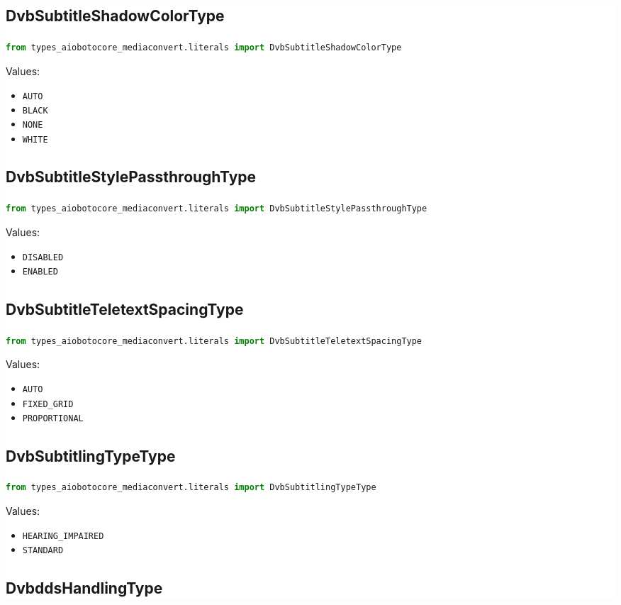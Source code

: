 <a id="dvbsubtitleshadowcolortype"></a>

## DvbSubtitleShadowColorType

```python
from types_aiobotocore_mediaconvert.literals import DvbSubtitleShadowColorType
```

Values:

- `AUTO`
- `BLACK`
- `NONE`
- `WHITE`

<a id="dvbsubtitlestylepassthroughtype"></a>

## DvbSubtitleStylePassthroughType

```python
from types_aiobotocore_mediaconvert.literals import DvbSubtitleStylePassthroughType
```

Values:

- `DISABLED`
- `ENABLED`

<a id="dvbsubtitleteletextspacingtype"></a>

## DvbSubtitleTeletextSpacingType

```python
from types_aiobotocore_mediaconvert.literals import DvbSubtitleTeletextSpacingType
```

Values:

- `AUTO`
- `FIXED_GRID`
- `PROPORTIONAL`

<a id="dvbsubtitlingtypetype"></a>

## DvbSubtitlingTypeType

```python
from types_aiobotocore_mediaconvert.literals import DvbSubtitlingTypeType
```

Values:

- `HEARING_IMPAIRED`
- `STANDARD`

<a id="dvbddshandlingtype"></a>

## DvbddsHandlingType
